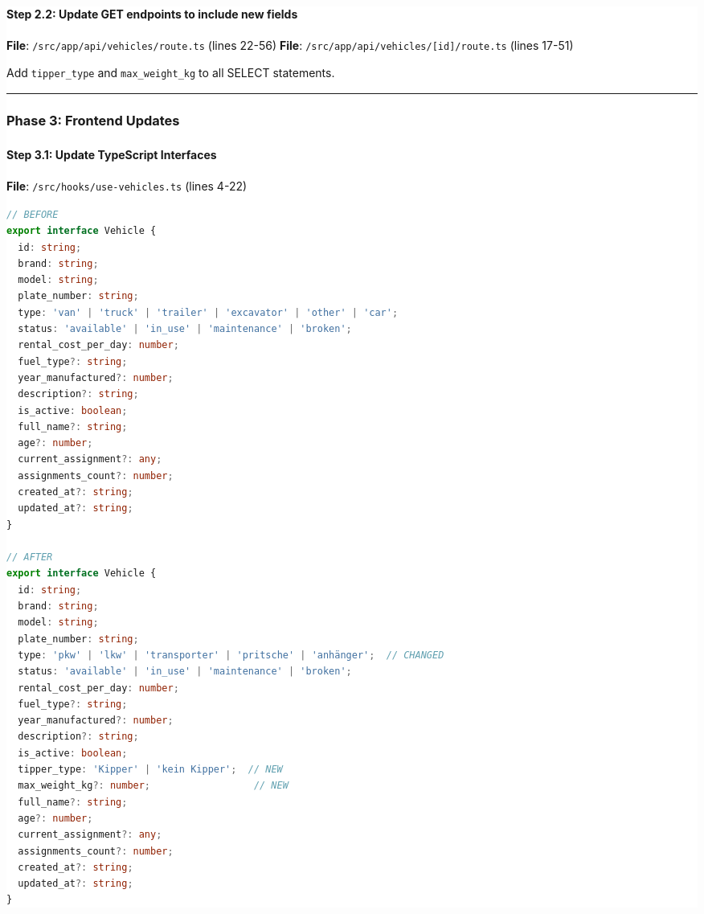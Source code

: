 #### Step 2.2: Update GET endpoints to include new fields

**File**: `/src/app/api/vehicles/route.ts` (lines 22-56)
**File**: `/src/app/api/vehicles/[id]/route.ts` (lines 17-51)

Add `tipper_type` and `max_weight_kg` to all SELECT statements.

---

### Phase 3: Frontend Updates

#### Step 3.1: Update TypeScript Interfaces

**File**: `/src/hooks/use-vehicles.ts` (lines 4-22)

```typescript
// BEFORE
export interface Vehicle {
  id: string;
  brand: string;
  model: string;
  plate_number: string;
  type: 'van' | 'truck' | 'trailer' | 'excavator' | 'other' | 'car';
  status: 'available' | 'in_use' | 'maintenance' | 'broken';
  rental_cost_per_day: number;
  fuel_type?: string;
  year_manufactured?: number;
  description?: string;
  is_active: boolean;
  full_name?: string;
  age?: number;
  current_assignment?: any;
  assignments_count?: number;
  created_at?: string;
  updated_at?: string;
}

// AFTER
export interface Vehicle {
  id: string;
  brand: string;
  model: string;
  plate_number: string;
  type: 'pkw' | 'lkw' | 'transporter' | 'pritsche' | 'anhänger';  // CHANGED
  status: 'available' | 'in_use' | 'maintenance' | 'broken';
  rental_cost_per_day: number;
  fuel_type?: string;
  year_manufactured?: number;
  description?: string;
  is_active: boolean;
  tipper_type: 'Kipper' | 'kein Kipper';  // NEW
  max_weight_kg?: number;                  // NEW
  full_name?: string;
  age?: number;
  current_assignment?: any;
  assignments_count?: number;
  created_at?: string;
  updated_at?: string;
}
```
